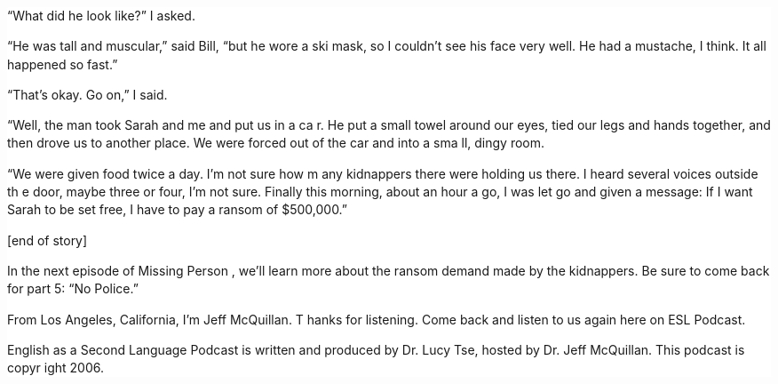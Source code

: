 “What did he look like?” I asked.  

 “He was tall and muscular,” said Bill, “but he wore  a ski mask, so I couldn’t see his face very well. He had a mustache, I think. It all happened so fast.”  

“That’s okay. Go on,” I said. 

“Well, the man took Sarah and me and put us in a ca r. He put a small towel around our eyes, tied our legs and hands together, and then drove us to another place. We were forced out of the car and into a sma ll, dingy room. 

“We were given food twice a day. I’m not sure how m any kidnappers there were holding us there. I heard several voices outside th e door, maybe three or four, I’m not sure. Finally this morning, about an hour a go, I was let go and given a message: If I want Sarah to be set free, I have to pay a ransom of $500,000.” 

[end of story] 

In the next episode of Missing Person , we’ll learn more about the ransom demand made by the kidnappers. Be sure to come back  for part 5: “No Police.”  

From Los Angeles, California, I’m Jeff McQuillan. T hanks for listening. Come back and listen to us again here on ESL Podcast. 

English as a Second Language Podcast is written and  produced by Dr. Lucy Tse, hosted by Dr. Jeff McQuillan. This podcast is copyr ight 2006.

